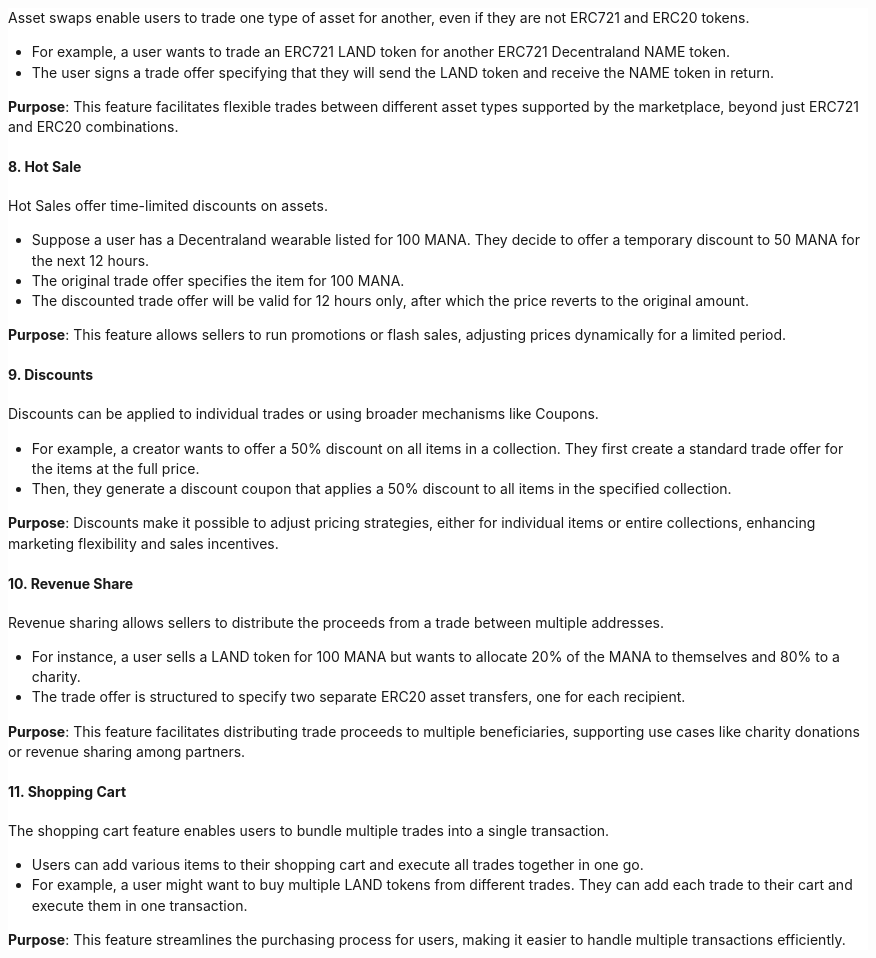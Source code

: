Asset swaps enable users to trade one type of asset for another, even if they are not ERC721 and ERC20 tokens.

- For example, a user wants to trade an ERC721 LAND token for another ERC721 Decentraland NAME token.
- The user signs a trade offer specifying that they will send the LAND token and receive the NAME token in return.

**Purpose**: This feature facilitates flexible trades between different asset types supported by the marketplace, beyond just ERC721 and ERC20 combinations.

#### 8. **Hot Sale**

Hot Sales offer time-limited discounts on assets.

- Suppose a user has a Decentraland wearable listed for 100 MANA. They decide to offer a temporary discount to 50 MANA for the next 12 hours.
- The original trade offer specifies the item for 100 MANA.
- The discounted trade offer will be valid for 12 hours only, after which the price reverts to the original amount.

**Purpose**: This feature allows sellers to run promotions or flash sales, adjusting prices dynamically for a limited period.

#### 9. **Discounts**

Discounts can be applied to individual trades or using broader mechanisms like Coupons.

- For example, a creator wants to offer a 50% discount on all items in a collection. They first create a standard trade offer for the items at the full price.
- Then, they generate a discount coupon that applies a 50% discount to all items in the specified collection.

**Purpose**: Discounts make it possible to adjust pricing strategies, either for individual items or entire collections, enhancing marketing flexibility and sales incentives.

#### 10. **Revenue Share**

Revenue sharing allows sellers to distribute the proceeds from a trade between multiple addresses.

- For instance, a user sells a LAND token for 100 MANA but wants to allocate 20% of the MANA to themselves and 80% to a charity.
- The trade offer is structured to specify two separate ERC20 asset transfers, one for each recipient.

**Purpose**: This feature facilitates distributing trade proceeds to multiple beneficiaries, supporting use cases like charity donations or revenue sharing among partners.

#### 11. **Shopping Cart**

The shopping cart feature enables users to bundle multiple trades into a single transaction.

- Users can add various items to their shopping cart and execute all trades together in one go.
- For example, a user might want to buy multiple LAND tokens from different trades. They can add each trade to their cart and execute them in one transaction.

**Purpose**: This feature streamlines the purchasing process for users, making it easier to handle multiple transactions efficiently.
